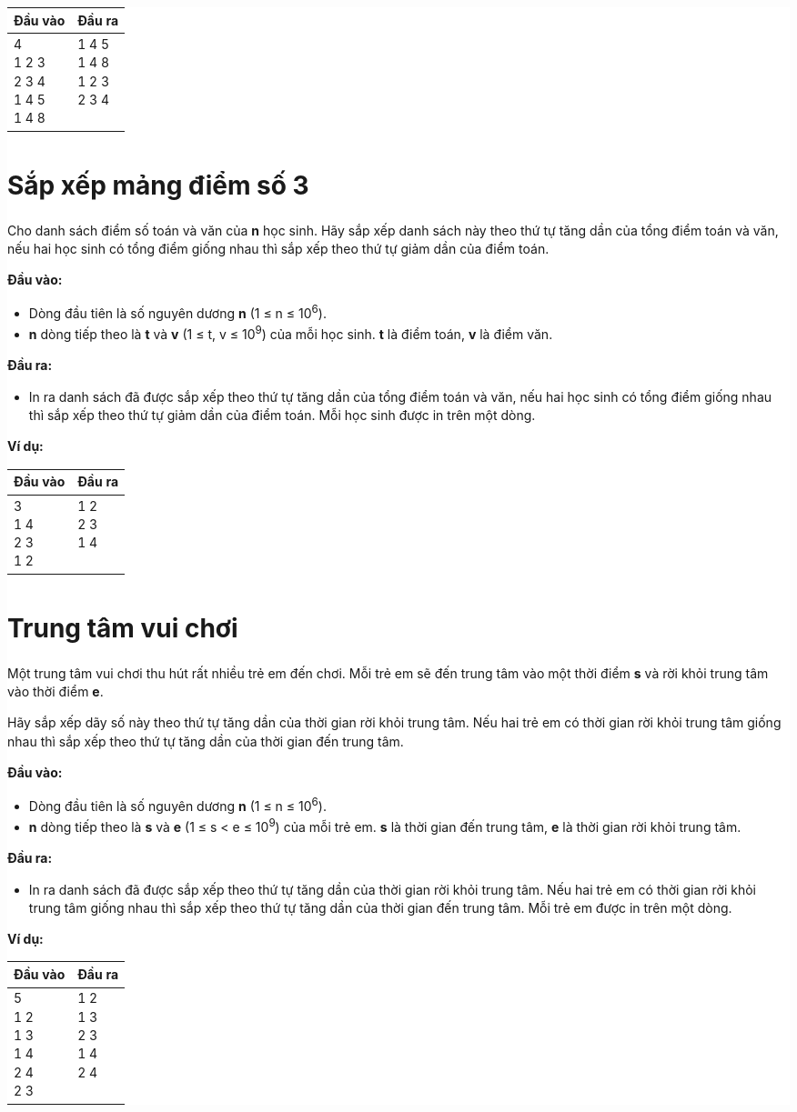 |Đầu vào|Đầu ra|
|:---|:---|
|4<br>1 2 3<br>2 3 4<br>1 4 5<br>1 4 8|1 4 5<br>1 4 8 <br>1 2 3<br>2 3 4|

# Sắp xếp mảng điểm số 3

Cho danh sách điểm số toán và văn của **n** học sinh. Hãy sắp xếp danh sách này theo thứ tự tăng dần của tổng điểm toán và văn, nếu hai học sinh có tổng điểm giống nhau thì sắp xếp theo thứ tự giảm dần của điểm toán.

**Đầu vào:**

- Dòng đầu tiên là số nguyên dương **n** (1 ≤ n ≤ 10<sup>6</sup>).
- **n** dòng tiếp theo là **t** và **v** (1 ≤ t, v ≤ 10<sup>9</sup>) của mỗi học sinh. **t** là điểm toán, **v** là điểm văn.

**Đầu ra:**

- In ra danh sách đã được sắp xếp theo thứ tự tăng dần của tổng điểm toán và văn, nếu hai học sinh có tổng điểm giống nhau thì sắp xếp theo thứ tự giảm dần của điểm toán. Mỗi học sinh được in trên một dòng.

**Ví dụ:**

|Đầu vào|Đầu ra|
|:---|:---|
|3<br>1 4<br>2 3<br>1 2|1 2<br>2 3<br>1 4|

# Trung tâm vui chơi

Một trung tâm vui chơi thu hút rất nhiều trẻ em đến chơi. Mỗi trẻ em sẽ đến trung tâm vào một thời điểm **s** và rời khỏi trung tâm vào thời điểm **e**.

Hãy sắp xếp dãy số này theo thứ tự tăng dần của thời gian rời khỏi trung tâm. Nếu hai trẻ em có thời gian rời khỏi trung tâm giống nhau thì sắp xếp theo thứ tự tăng dần của thời gian đến trung tâm.

**Đầu vào:**

- Dòng đầu tiên là số nguyên dương **n** (1 ≤ n ≤ 10<sup>6</sup>).
- **n** dòng tiếp theo là **s** và **e** (1 ≤ s < e ≤ 10<sup>9</sup>) của mỗi trẻ em. **s** là thời gian đến trung tâm, **e** là thời gian rời khỏi trung tâm.

**Đầu ra:**

- In ra danh sách đã được sắp xếp theo thứ tự tăng dần của thời gian rời khỏi trung tâm. Nếu hai trẻ em có thời gian rời khỏi trung tâm giống nhau thì sắp xếp theo thứ tự tăng dần của thời gian đến trung tâm. Mỗi trẻ em được in trên một dòng.

**Ví dụ:**

|Đầu vào|Đầu ra|
|:---|:---|
|5<br>1 2<br>1 3<br>1 4<br>2 4<br>2 3|1 2<br>1 3<br>2 3<br>1 4<br>2 4|
